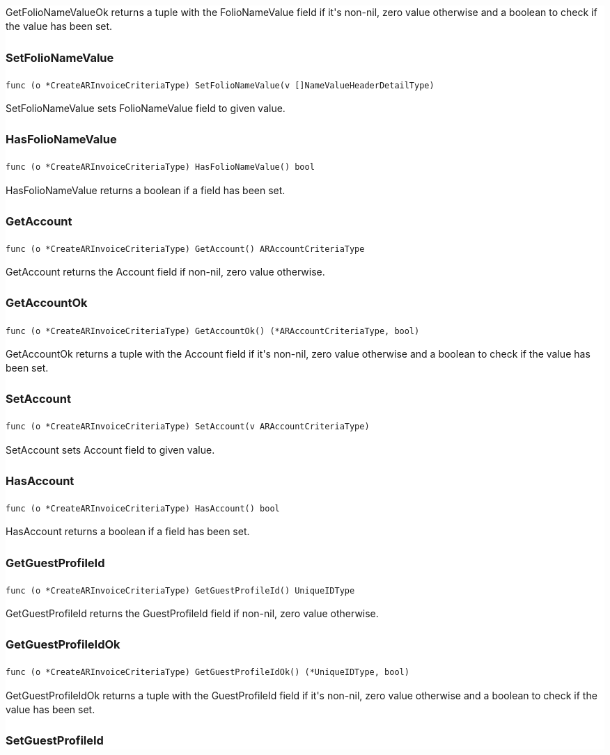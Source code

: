 GetFolioNameValueOk returns a tuple with the FolioNameValue field if it's non-nil, zero value otherwise
and a boolean to check if the value has been set.

### SetFolioNameValue

`func (o *CreateARInvoiceCriteriaType) SetFolioNameValue(v []NameValueHeaderDetailType)`

SetFolioNameValue sets FolioNameValue field to given value.

### HasFolioNameValue

`func (o *CreateARInvoiceCriteriaType) HasFolioNameValue() bool`

HasFolioNameValue returns a boolean if a field has been set.

### GetAccount

`func (o *CreateARInvoiceCriteriaType) GetAccount() ARAccountCriteriaType`

GetAccount returns the Account field if non-nil, zero value otherwise.

### GetAccountOk

`func (o *CreateARInvoiceCriteriaType) GetAccountOk() (*ARAccountCriteriaType, bool)`

GetAccountOk returns a tuple with the Account field if it's non-nil, zero value otherwise
and a boolean to check if the value has been set.

### SetAccount

`func (o *CreateARInvoiceCriteriaType) SetAccount(v ARAccountCriteriaType)`

SetAccount sets Account field to given value.

### HasAccount

`func (o *CreateARInvoiceCriteriaType) HasAccount() bool`

HasAccount returns a boolean if a field has been set.

### GetGuestProfileId

`func (o *CreateARInvoiceCriteriaType) GetGuestProfileId() UniqueIDType`

GetGuestProfileId returns the GuestProfileId field if non-nil, zero value otherwise.

### GetGuestProfileIdOk

`func (o *CreateARInvoiceCriteriaType) GetGuestProfileIdOk() (*UniqueIDType, bool)`

GetGuestProfileIdOk returns a tuple with the GuestProfileId field if it's non-nil, zero value otherwise
and a boolean to check if the value has been set.

### SetGuestProfileId
